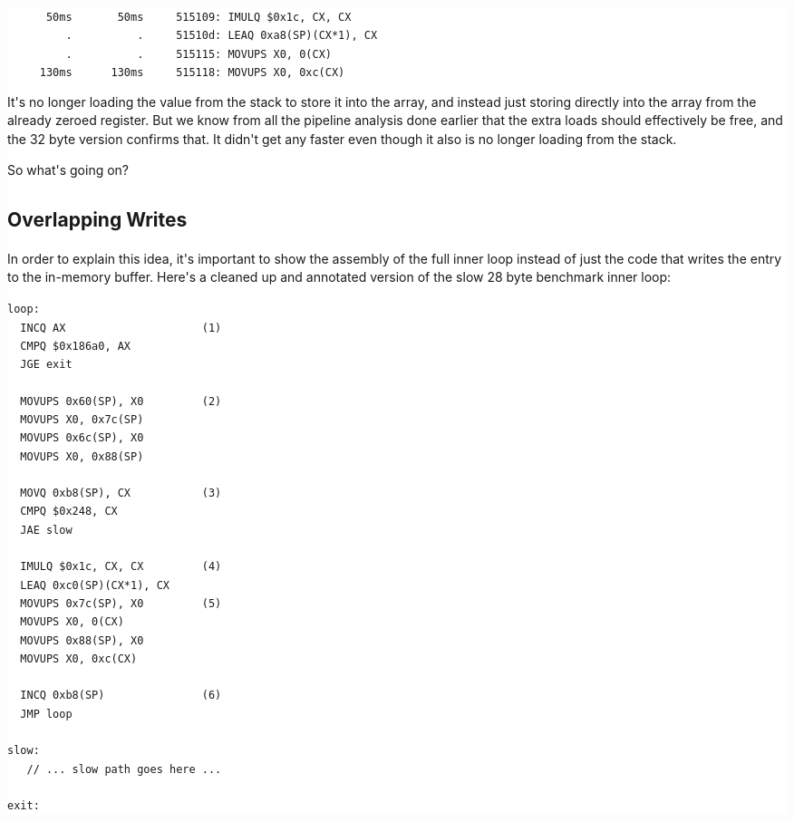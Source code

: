 
```
      50ms       50ms     515109: IMULQ $0x1c, CX, CX
         .          .     51510d: LEAQ 0xa8(SP)(CX*1), CX
         .          .     515115: MOVUPS X0, 0(CX)
     130ms      130ms     515118: MOVUPS X0, 0xc(CX)

```



It's no longer loading the value from the stack to store it into the array, and instead just storing directly into the array from the already zeroed register. But we know from all the pipeline analysis done earlier that the extra loads should effectively be free, and the 32 byte version confirms that. It didn't get any faster even though it also is no longer loading from the stack.

So what's going on?

## Overlapping Writes

In order to explain this idea, it's important to show the assembly of the full inner loop instead of just the code that writes the entry to the in-memory buffer. Here's a cleaned up and annotated version of the slow 28 byte benchmark inner loop:


```
loop:
  INCQ AX                     (1)
  CMPQ $0x186a0, AX
  JGE exit

  MOVUPS 0x60(SP), X0         (2)
  MOVUPS X0, 0x7c(SP)
  MOVUPS 0x6c(SP), X0
  MOVUPS X0, 0x88(SP)

  MOVQ 0xb8(SP), CX           (3)
  CMPQ $0x248, CX
  JAE slow

  IMULQ $0x1c, CX, CX         (4)
  LEAQ 0xc0(SP)(CX*1), CX
  MOVUPS 0x7c(SP), X0         (5)
  MOVUPS X0, 0(CX)
  MOVUPS 0x88(SP), X0
  MOVUPS X0, 0xc(CX)

  INCQ 0xb8(SP)               (6)
  JMP loop

slow:
   // ... slow path goes here ...

exit:

```
